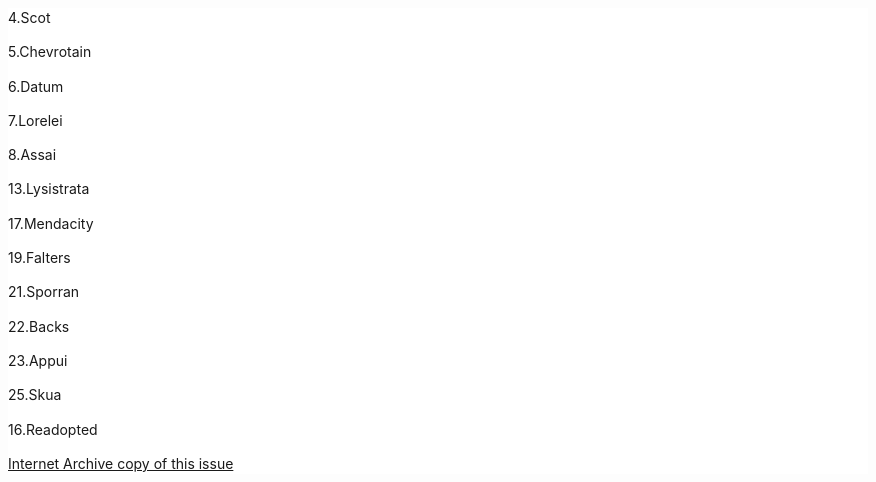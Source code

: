 4\.Scot

5\.Chevrotain

6\.Datum

7\.Lorelei

8\.Assai

13\.Lysistrata

17\.Mendacity

19\.Falters 

21\.Sporran 

22\.Backs 

23\.Appui 

25\.Skua

16\.Readopted


[Internet Archive copy of this issue](https://archive.org/details/Verbatim_The_Language_Quarterly_27_4_Autumn_2002)
